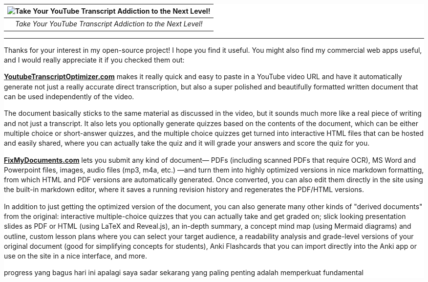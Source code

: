 | ![Take Your YouTube Transcript Addiction to the Next Level!](https://github.com/Dicklesworthstone/bulk_transcribe_youtube_videos_from_playlist/blob/main/readme_image_1.webp) |
| :---------------------------------------------------------------------------------------------------------------------------------------------------------------------------: |
|                                                          _Take Your YouTube Transcript Addiction to the Next Level!_                                                          |

---

Thanks for your interest in my open-source project! I hope you find it useful. You might also find my commercial web apps useful, and I would really appreciate it if you checked them out:

**[YoutubeTranscriptOptimizer.com](https://youtubetranscriptoptimizer.com)** makes it really quick and easy to paste in a YouTube video URL and have it automatically generate not just a really accurate direct transcription, but also a super polished and beautifully formatted written document that can be used independently of the video.

The document basically sticks to the same material as discussed in the video, but it sounds much more like a real piece of writing and not just a transcript. It also lets you optionally generate quizzes based on the contents of the document, which can be either multiple choice or short-answer quizzes, and the multiple choice quizzes get turned into interactive HTML files that can be hosted and easily shared, where you can actually take the quiz and it will grade your answers and score the quiz for you.

**[FixMyDocuments.com](https://fixmydocuments.com/)** lets you submit any kind of document— PDFs (including scanned PDFs that require OCR), MS Word and Powerpoint files, images, audio files (mp3, m4a, etc.) —and turn them into highly optimized versions in nice markdown formatting, from which HTML and PDF versions are automatically generated. Once converted, you can also edit them directly in the site using the built-in markdown editor, where it saves a running revision history and regenerates the PDF/HTML versions.

In addition to just getting the optimized version of the document, you can also generate many other kinds of "derived documents" from the original: interactive multiple-choice quizzes that you can actually take and get graded on; slick looking presentation slides as PDF or HTML (using LaTeX and Reveal.js), an in-depth summary, a concept mind map (using Mermaid diagrams) and outline, custom lesson plans where you can select your target audience, a readability analysis and grade-level versions of your original document (good for simplifying concepts for students), Anki Flashcards that you can import directly into the Anki app or use on the site in a nice interface, and more.

progress yang bagus hari ini
apalagi saya sadar sekarang yang paling penting adalah memperkuat fundamental
